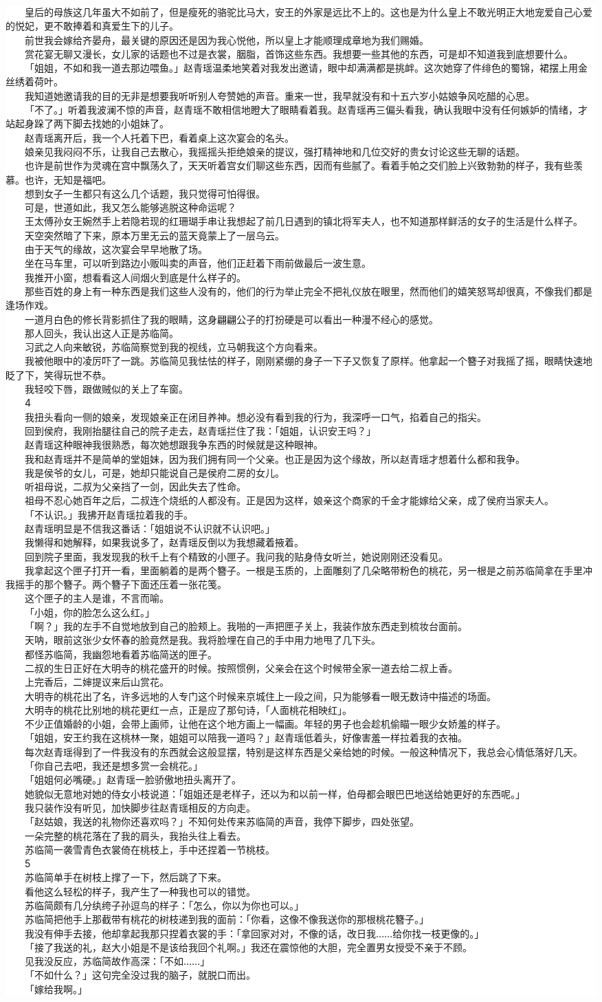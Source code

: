 &emsp;&emsp;皇后的母族这几年虽大不如前了，但是瘦死的骆驼比马大，安王的外家是远比不上的。这也是为什么皇上不敢光明正大地宠爱自己心爱的悦妃，更不敢捧着和真爱生下的儿子。  
&emsp;&emsp;前世我会嫁给齐晏舟，最关键的原因还是因为我心悦他，所以皇上才能顺理成章地为我们赐婚。  
&emsp;&emsp;赏花宴无聊又漫长，女儿家的话题也不过是衣裳，胭脂，首饰这些东西。我想要一些其他的东西，可是却不知道我到底想要什么。  
&emsp;&emsp;「姐姐，不如和我一道去那边喂鱼。」赵青瑶温柔地笑着对我发出邀请，眼中却满满都是挑衅。这次她穿了件绯色的蜀锦，裙摆上用金丝绣着荷叶。  
&emsp;&emsp;我知道她邀请我的目的无非是想要我听听别人夸赞她的声音。重来一世，我早就没有和十五六岁小姑娘争风吃醋的心思。  
&emsp;&emsp;「不了。」听着我波澜不惊的声音，赵青瑶不敢相信地瞪大了眼睛看着我。赵青瑶再三偏头看我，确认我眼中没有任何嫉妒的情绪，才站起身跺了两下脚去找她的小姐妹了。  
&emsp;&emsp;赵青瑶离开后，我一个人托着下巴，看着桌上这次宴会的名头。  
&emsp;&emsp;娘亲见我闷闷不乐，让我自己去散心，我摇摇头拒绝娘亲的提议，强打精神地和几位交好的贵女讨论这些无聊的话题。  
&emsp;&emsp;也许是前世作为灵魂在宫中飘荡久了，天天听着宫女们聊这些东西，因而有些腻了。看着手帕之交们脸上兴致勃勃的样子，我有些羡慕。也许，无知是福吧。  
&emsp;&emsp;想到女子一生都只有这么几个话题，我只觉得可怕得很。  
&emsp;&emsp;可是，世道如此，我又怎么能够逃脱这种命运呢？  
&emsp;&emsp;王太傅孙女王婉然手上若隐若现的红珊瑚手串让我想起了前几日遇到的镇北将军夫人，也不知道那样鲜活的女子的生活是什么样子。  
&emsp;&emsp;天空突然暗了下来，原本万里无云的蓝天竟蒙上了一层乌云。  
&emsp;&emsp;由于天气的缘故，这次宴会早早地散了场。  
&emsp;&emsp;坐在马车里，可以听到路边小贩叫卖的声音，他们正赶着下雨前做最后一波生意。  
&emsp;&emsp;我推开小窗，想看看这人间烟火到底是什么样子的。  
&emsp;&emsp;那些百姓的身上有一种东西是我们这些人没有的，他们的行为举止完全不把礼仪放在眼里，然而他们的嬉笑怒骂却很真，不像我们都是逢场作戏。  
&emsp;&emsp;一道月白色的修长背影抓住了我的眼睛，这身翩翩公子的打扮硬是可以看出一种漫不经心的感觉。  
&emsp;&emsp;那人回头，我认出这人正是苏临简。  
&emsp;&emsp;习武之人向来敏锐，苏临简察觉到我的视线，立马朝我这个方向看来。  
&emsp;&emsp;我被他眼中的凌厉吓了一跳。苏临简见我怯怯的样子，刚刚紧绷的身子一下子又恢复了原样。他拿起一个簪子对我摇了摇，眼睛快速地眨了下，笑得玩世不恭。  
&emsp;&emsp;我轻咬下唇，跟做贼似的关上了车窗。  
&emsp;&emsp;4  
&emsp;&emsp;我扭头看向一侧的娘亲，发现娘亲正在闭目养神。想必没有看到我的行为，我深呼一口气，掐着自己的指尖。  
&emsp;&emsp;回到侯府，我刚抬腿往自己的院子走去，赵青瑶拦住了我：「姐姐，认识安王吗？」  
&emsp;&emsp;赵青瑶这种眼神我很熟悉，每次她想跟我争东西的时候就是这种眼神。  
&emsp;&emsp;我和赵青瑶并不是简单的堂姐妹，因为我们拥有同一个父亲。也正是因为这个缘故，所以赵青瑶才想着什么都和我争。  
&emsp;&emsp;我是侯爷的女儿，可是，她却只能说自己是侯府二房的女儿。  
&emsp;&emsp;听祖母说，二叔为父亲挡了一剑，因此失去了性命。  
&emsp;&emsp;祖母不忍心她百年之后，二叔连个烧纸的人都没有。正是因为这样，娘亲这个商家的千金才能嫁给父亲，成了侯府当家夫人。  
&emsp;&emsp;「不认识。」我拂开赵青瑶拉着我的手。  
&emsp;&emsp;赵青瑶明显是不信我这番话：「姐姐说不认识就不认识吧。」  
&emsp;&emsp;我懒得和她解释，如果我说多了，赵青瑶反倒以为我想藏着掖着。  
&emsp;&emsp;回到院子里面，我发现我的秋千上有个精致的小匣子。我问我的贴身侍女听兰，她说刚刚还没看见。  
&emsp;&emsp;我拿起这个匣子打开一看，里面躺着的是两个簪子。一根是玉质的，上面雕刻了几朵略带粉色的桃花，另一根是之前苏临简拿在手里冲我摇手的那个簪子。两个簪子下面还压着一张花笺。  
&emsp;&emsp;这个匣子的主人是谁，不言而喻。  
&emsp;&emsp;「小姐，你的脸怎么这么红。」  
&emsp;&emsp;「啊？」我的左手不自觉地放到自己的脸颊上。我啪的一声把匣子关上，我装作放东西走到梳妆台面前。  
&emsp;&emsp;天呐，眼前这张少女怀春的脸竟然是我。我将脸埋在自己的手中用力地甩了几下头。  
&emsp;&emsp;都怪苏临简，我幽怨地看着苏临简送的匣子。  
&emsp;&emsp;二叔的生日正好在大明寺的桃花盛开的时候。按照惯例，父亲会在这个时候带全家一道去给二叔上香。  
&emsp;&emsp;上完香后，二婶提议来后山赏花。  
&emsp;&emsp;大明寺的桃花出了名，许多远地的人专门这个时候来京城住上一段之间，只为能够看一眼无数诗中描述的场面。  
&emsp;&emsp;大明寺的桃花比别地的桃花更红一点，正是应了那句诗，「人面桃花相映红」。  
&emsp;&emsp;不少正值婚龄的小姐，会带上画师，让他在这个地方画上一幅画。年轻的男子也会趁机偷瞄一眼少女娇羞的样子。  
&emsp;&emsp;「姐姐，安王约我在这桃林一聚，姐姐可以陪我一道吗？」赵青瑶低着头，好像害羞一样拉着我的衣袖。  
&emsp;&emsp;每次赵青瑶得到了一件我没有的东西就会这般显摆，特别是这样东西是父亲给她的时候。一般这种情况下，我总会心情低落好几天。  
&emsp;&emsp;「你自己去吧，我还是想多赏一会桃花。」  
&emsp;&emsp;「姐姐何必嘴硬。」赵青瑶一脸骄傲地扭头离开了。  
&emsp;&emsp;她貌似无意地对她的侍女小枝说道：「姐姐还是老样子，还以为和以前一样，伯母都会眼巴巴地送给她更好的东西呢。」  
&emsp;&emsp;我只装作没有听见，加快脚步往赵青瑶相反的方向走。  
&emsp;&emsp;「赵姑娘，我送的礼物你还喜欢吗？」不知何处传来苏临简的声音，我停下脚步，四处张望。  
&emsp;&emsp;一朵完整的桃花落在了我的肩头，我抬头往上看去。  
&emsp;&emsp;苏临简一袭雪青色衣裳倚在桃枝上，手中还捏着一节桃枝。  
&emsp;&emsp;5  
&emsp;&emsp;苏临简单手在树枝上撑了一下，然后跳了下来。  
&emsp;&emsp;看他这么轻松的样子，我产生了一种我也可以的错觉。  
&emsp;&emsp;苏临简颇有几分纨绔子孙逗鸟的样子：「怎么，你以为你也可以。」  
&emsp;&emsp;苏临简把他手上那截带有桃花的树枝递到我的面前：「你看，这像不像我送你的那根桃花簪子。」  
&emsp;&emsp;我没有伸手去接，他却拿起我那只捏着衣裳的手：「拿回家对对，不像的话，改日我……给你找一枝更像的。」  
&emsp;&emsp;「接了我送的礼，赵大小姐是不是该给我回个礼啊。」我还在震惊他的大胆，完全置男女授受不亲于不顾。  
&emsp;&emsp;见我没反应，苏临简故作高深：「不如……」  
&emsp;&emsp;「不如什么？」这句完全没过我的脑子，就脱口而出。  
&emsp;&emsp;「嫁给我啊。」  